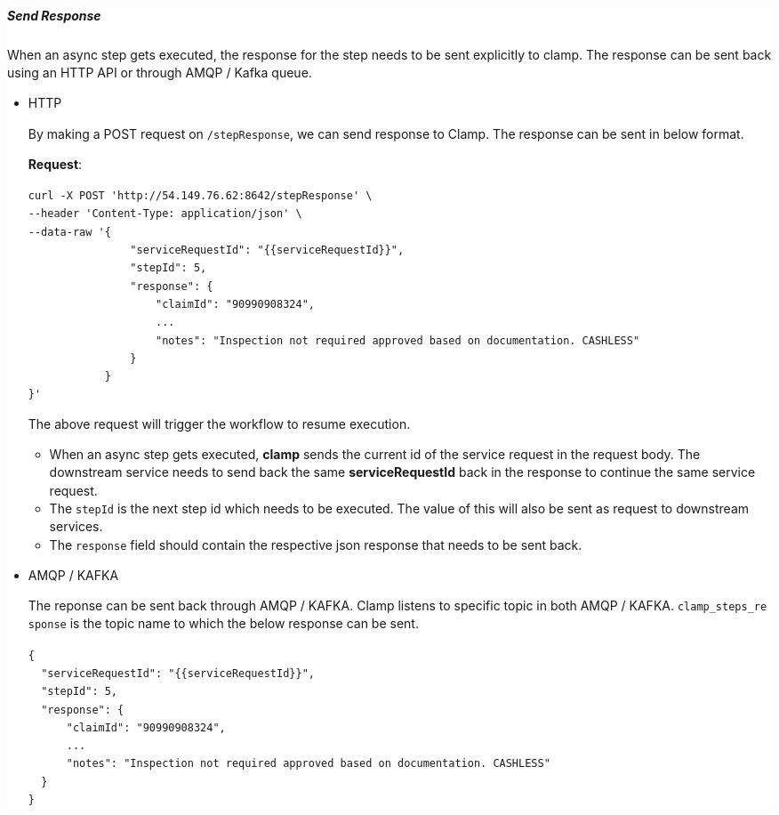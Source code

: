 ##### Send Response
When an async step gets executed, the response for the step needs to be sent explicitly to clamp. The response can be sent back using an HTTP API or through AMQP / Kafka queue. 
- HTTP

    By making a POST request on `/stepResponse`, we can send response to Clamp. The response can be sent in below format.
    
    **Request**:
    ```
    curl -X POST 'http://54.149.76.62:8642/stepResponse' \
    --header 'Content-Type: application/json' \
    --data-raw '{
                    "serviceRequestId": "{{serviceRequestId}}",
                    "stepId": 5,
                    "response": {
                        "claimId": "90990908324",
                        ...
                        "notes": "Inspection not required approved based on documentation. CASHLESS"
                    }
                }
    }'
    ```
    The above request will trigger the workflow to resume execution.
    
    - When an async step gets executed, **clamp** sends the current id of the service request in the request body. The downstream service needs to send back the same **serviceRequestId** back in the response to continue the same service request. 
    - The `stepId` is the next step id which needs to be executed. The value of this will also be sent as request to downstream services.
    - The `response` field should contain the respective json response that needs to be sent back.
    
- AMQP / KAFKA

    The reponse can be sent back through AMQP / KAFKA. Clamp listens to specific topic in both AMQP / KAFKA. `clamp_steps_response` is the topic name to which the below response can be sent.
    ```
  {
      "serviceRequestId": "{{serviceRequestId}}",
      "stepId": 5,
      "response": {
          "claimId": "90990908324",
          ...
          "notes": "Inspection not required approved based on documentation. CASHLESS"
      }
  }
  ```